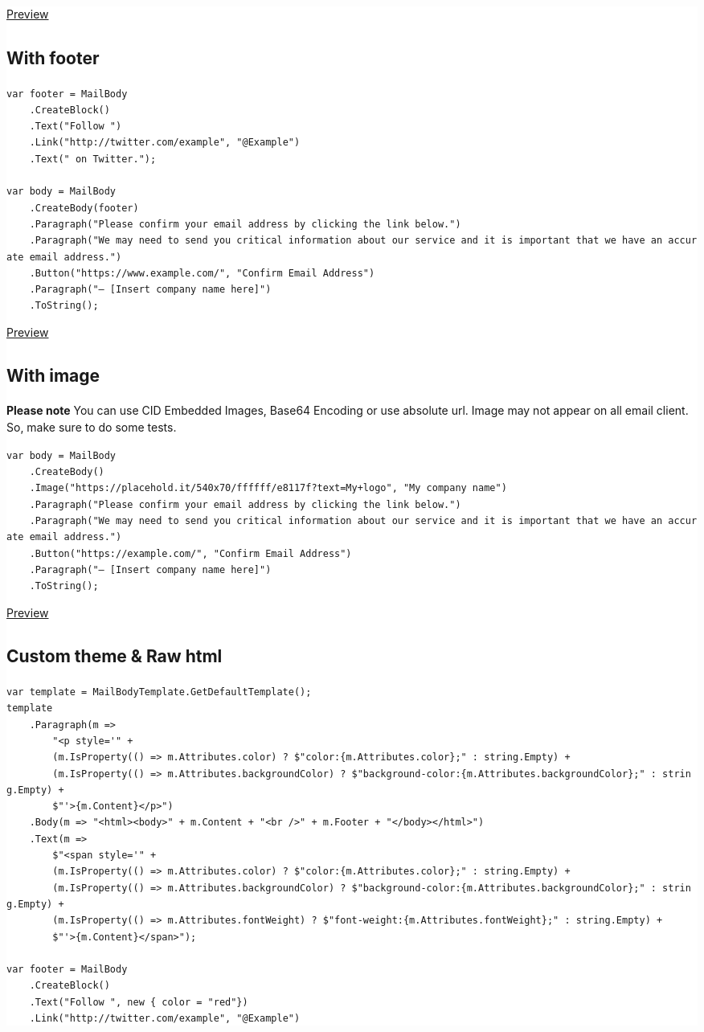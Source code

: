 [Preview](https://rawgit.com/doxakis/MailBody/master/src/Example/Output/Notification.html)

## With footer
```
var footer = MailBody
    .CreateBlock()
    .Text("Follow ")
    .Link("http://twitter.com/example", "@Example")
    .Text(" on Twitter.");

var body = MailBody
    .CreateBody(footer)
    .Paragraph("Please confirm your email address by clicking the link below.")
    .Paragraph("We may need to send you critical information about our service and it is important that we have an accurate email address.")
    .Button("https://www.example.com/", "Confirm Email Address")
    .Paragraph("— [Insert company name here]")
    .ToString();
```

[Preview](https://rawgit.com/doxakis/MailBody/master/src/Example/Output/Withfooter.html)

## With image
**Please note** You can use CID Embedded Images, Base64 Encoding or use absolute url.
Image may not appear on all email client. So, make sure to do some tests.

```
var body = MailBody
    .CreateBody()
    .Image("https://placehold.it/540x70/ffffff/e8117f?text=My+logo", "My company name")
    .Paragraph("Please confirm your email address by clicking the link below.")
    .Paragraph("We may need to send you critical information about our service and it is important that we have an accurate email address.")
    .Button("https://example.com/", "Confirm Email Address")
    .Paragraph("— [Insert company name here]")
    .ToString();
```

[Preview](https://rawgit.com/doxakis/MailBody/master/src/Example/Output/WithImage.html)

## Custom theme & Raw html
```
var template = MailBodyTemplate.GetDefaultTemplate();
template
    .Paragraph(m =>
        "<p style='" +
        (m.IsProperty(() => m.Attributes.color) ? $"color:{m.Attributes.color};" : string.Empty) +
        (m.IsProperty(() => m.Attributes.backgroundColor) ? $"background-color:{m.Attributes.backgroundColor};" : string.Empty) +
        $"'>{m.Content}</p>")
    .Body(m => "<html><body>" + m.Content + "<br />" + m.Footer + "</body></html>")
    .Text(m =>
        $"<span style='" +
        (m.IsProperty(() => m.Attributes.color) ? $"color:{m.Attributes.color};" : string.Empty) +
        (m.IsProperty(() => m.Attributes.backgroundColor) ? $"background-color:{m.Attributes.backgroundColor};" : string.Empty) +
        (m.IsProperty(() => m.Attributes.fontWeight) ? $"font-weight:{m.Attributes.fontWeight};" : string.Empty) +
        $"'>{m.Content}</span>");

var footer = MailBody
    .CreateBlock()
    .Text("Follow ", new { color = "red"})
    .Link("http://twitter.com/example", "@Example")
```